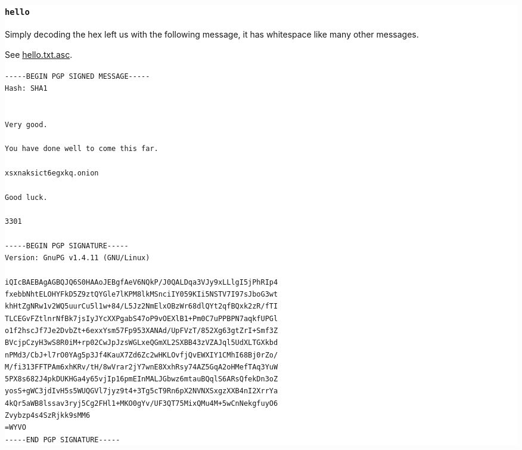 ### `hello`

Simply decoding the hex left us with the following message, it has whitespace like many other messages.

See [hello.txt.asc](hello.txt.asc).

```
-----BEGIN PGP SIGNED MESSAGE-----
Hash: SHA1

     
Very good.
   
You have done well to come this far.
  
xsxnaksict6egxkq.onion
  
Good luck.
   
3301
     
-----BEGIN PGP SIGNATURE-----
Version: GnuPG v1.4.11 (GNU/Linux)

iQIcBAEBAgAGBQJQ6S0HAAoJEBgfAeV6NQkP/J0QALDqa3VJy9xLLlgI5jPhRIp4
fxebbNhtELOHYFkD5Z9ztQYGle7lKPM8lkMSnciIY059KIi5NSTV7I97sJboG3wt
khHtZgNRw1v2WQ5uurCu5l1w+84/L5Jz2NmElxOBzWr68dlQYt2qfBQxk2zR/fTI
TLCEGvFZtlnrNfBk7jsIyJYcXXPgabS47oP9vOEXlB1+Pm0C7uPPBPN7aqkfUPGl
o1f2hscJf7Je2DvbZt+6exxYsm57Fp953XANAd/UpFVzT/852Xg63gtZrI+Smf3Z
BVcjpCzyH3wS8R0iM+rp02CwJpJzsWGLxeQGmXL2SXBB43zVZAJql5UdXLTGXkbd
nPMd3/CbJ+l7rO0YAg5p3Jf4KauX7Zd6Zc2wHKLOvfjQvEWXIY1CMhI68Bj0rZo/
M/fi313FFTPAm6xhKRv/tH/8wVrar2jY7wnE8XxhRsy74AZ5GqA2oHMefTAq3YuW
5PX8s682J4pkDUKHGa4y65vjIp16pmEInMALJGbwz6mtauBQqlS6ARsQfekDn3oZ
yosS+gWC3jdIvH5s5WUQGVl7jyz9t4+3Tg5cT9Rn6pX2NVNXSxgzXXB4nI2XrrYa
4kQr5aWB8lssav3ryj5Cg2FHl1+MKO0gYv/UF3QT75MixQMu4M+5wCnNekgfuyO6
Zvybzp4s4SzRjkk9sMM6
=WYVO
-----END PGP SIGNATURE-----
```

